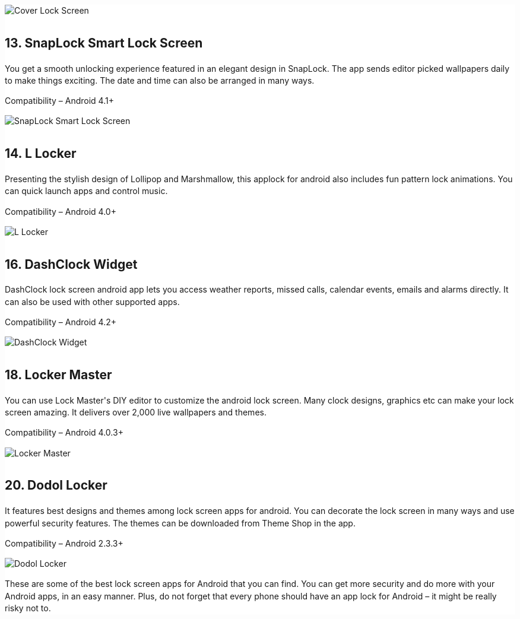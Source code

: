 ![Cover Lock Screen](https://images.wondershare.com/drfone/others/cover-lock-screen.jpg)

## 13\. SnapLock Smart Lock Screen

You get a smooth unlocking experience featured in an elegant design in SnapLock. The app sends editor picked wallpapers daily to make things exciting. The date and time can also be arranged in many ways.

Compatibility – Android 4.1+

![SnapLock Smart Lock Screen](https://images.wondershare.com/drfone/others/snapLock-smart-lock-screen.jpg)

## 14\. L Locker

Presenting the stylish design of Lollipop and Marshmallow, this applock for android also includes fun pattern lock animations. You can quick launch apps and control music.

Compatibility – Android 4.0+

![L Locker](https://images.wondershare.com/drfone/others/l-locker.jpg)

## 16\. DashClock Widget

DashClock lock screen android app lets you access weather reports, missed calls, calendar events, emails and alarms directly. It can also be used with other supported apps.

Compatibility – Android 4.2+

![DashClock Widget](https://images.wondershare.com/drfone/others/dashclock-widget.jpg)

## 18\. Locker Master

You can use Lock Master's DIY editor to customize the android lock screen. Many clock designs, graphics etc can make your lock screen amazing. It delivers over 2,000 live wallpapers and themes.

Compatibility – Android 4.0.3+

![Locker Master](https://images.wondershare.com/drfone/others/locker-master.jpg)

## 20\. Dodol Locker

It features best designs and themes among lock screen apps for android. You can decorate the lock screen in many ways and use powerful security features. The themes can be downloaded from Theme Shop in the app.

Compatibility – Android 2.3.3+

![Dodol Locker](https://images.wondershare.com/drfone/others/dodol-locker.jpg)

These are some of the best lock screen apps for Android that you can find. You can get more security and do more with your Android apps, in an easy manner. Plus, do not forget that every phone should have an app lock for Android – it might be really risky not to.
